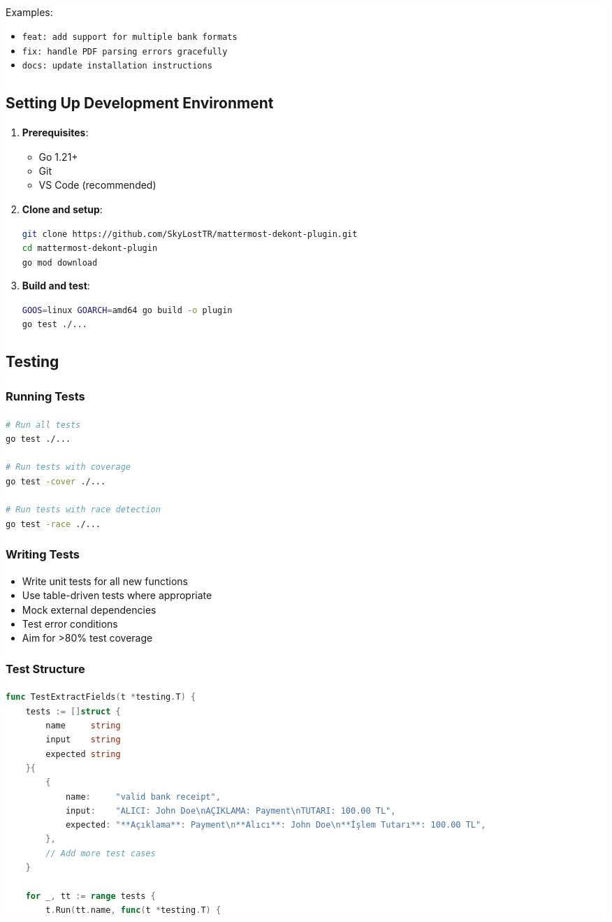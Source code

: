 Examples:
- `feat: add support for multiple bank formats`
- `fix: handle PDF parsing errors gracefully`
- `docs: update installation instructions`

## Setting Up Development Environment

1. **Prerequisites**:
   - Go 1.21+
   - Git
   - VS Code (recommended)

2. **Clone and setup**:
   ```bash
   git clone https://github.com/SkyLostTR/mattermost-dekont-plugin.git
   cd mattermost-dekont-plugin
   go mod download
   ```

3. **Build and test**:
   ```bash
   GOOS=linux GOARCH=amd64 go build -o plugin
   go test ./...
   ```

## Testing

### Running Tests
```bash
# Run all tests
go test ./...

# Run tests with coverage
go test -cover ./...

# Run tests with race detection
go test -race ./...
```

### Writing Tests
- Write unit tests for all new functions
- Use table-driven tests where appropriate
- Mock external dependencies
- Test error conditions
- Aim for >80% test coverage

### Test Structure
```go
func TestExtractFields(t *testing.T) {
    tests := []struct {
        name     string
        input    string
        expected string
    }{
        {
            name:     "valid bank receipt",
            input:    "ALICI: John Doe\nAÇIKLAMA: Payment\nTUTARI: 100.00 TL",
            expected: "**Açıklama**: Payment\n**Alıcı**: John Doe\n**İşlem Tutarı**: 100.00 TL",
        },
        // Add more test cases
    }

    for _, tt := range tests {
        t.Run(tt.name, func(t *testing.T) {
```